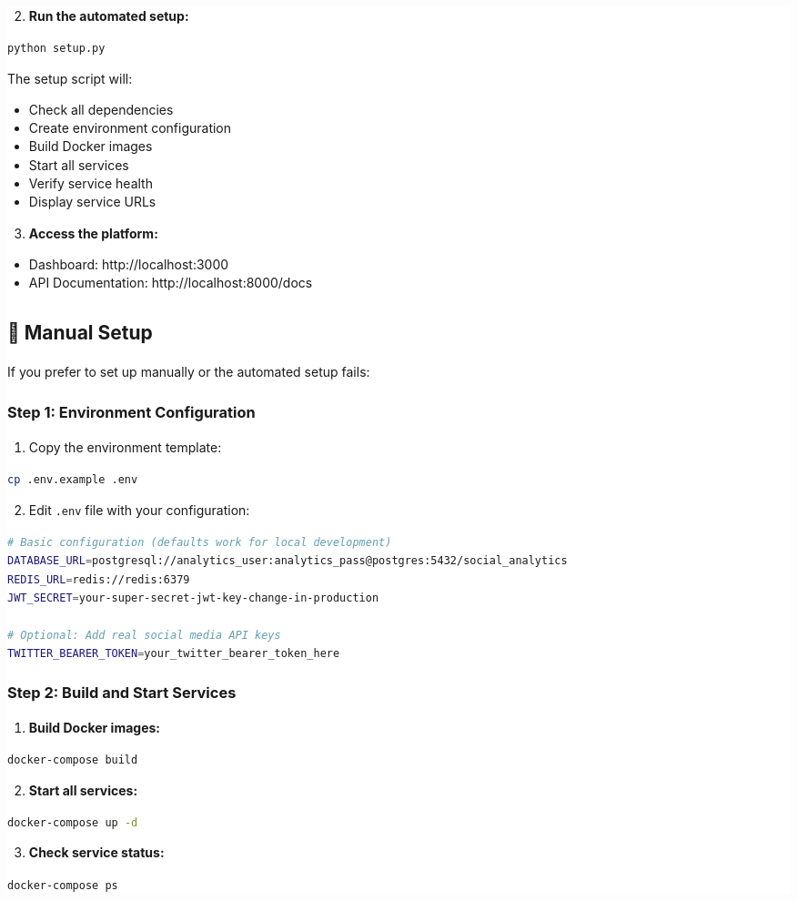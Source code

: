 2. **Run the automated setup:**
```bash
python setup.py
```

The setup script will:
- Check all dependencies
- Create environment configuration
- Build Docker images
- Start all services
- Verify service health
- Display service URLs

3. **Access the platform:**
- Dashboard: http://localhost:3000
- API Documentation: http://localhost:8000/docs

## 🔧 Manual Setup

If you prefer to set up manually or the automated setup fails:

### Step 1: Environment Configuration

1. Copy the environment template:
```bash
cp .env.example .env
```

2. Edit `.env` file with your configuration:
```bash
# Basic configuration (defaults work for local development)
DATABASE_URL=postgresql://analytics_user:analytics_pass@postgres:5432/social_analytics
REDIS_URL=redis://redis:6379
JWT_SECRET=your-super-secret-jwt-key-change-in-production

# Optional: Add real social media API keys
TWITTER_BEARER_TOKEN=your_twitter_bearer_token_here
```

### Step 2: Build and Start Services

1. **Build Docker images:**
```bash
docker-compose build
```

2. **Start all services:**
```bash
docker-compose up -d
```

3. **Check service status:**
```bash
docker-compose ps
```
